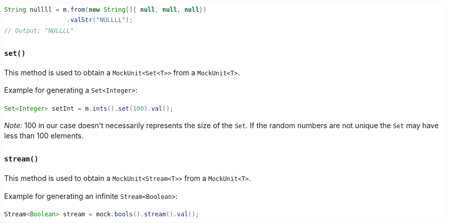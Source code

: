 ```java
String nullll = m.from(new String[]{ null, null, null})
                 .valStr("NULLLL");
// Output: "NULLLL"
````

### `set()`

This method is used to obtain a `MockUnit<Set<T>>` from a `MockUnit<T>`.

Example for generating a `Set<Integer>`:

```java
Set<Integer> setInt = m.ints().set(100).val();
```

*Note:* 100 in our case doesn't necessarily represents the size of the `Set`. If the random numbers are not unique the `Set` may have less than 100 elements.

### `stream()`

This method is used to obtain a `MockUnit<Stream<T>>` from a `MockUnit<T>`.

Example for generating an infinite `Stream<Boolean>`:

```java
Stream<Boolean> stream = mock.bools().stream().val();
```

